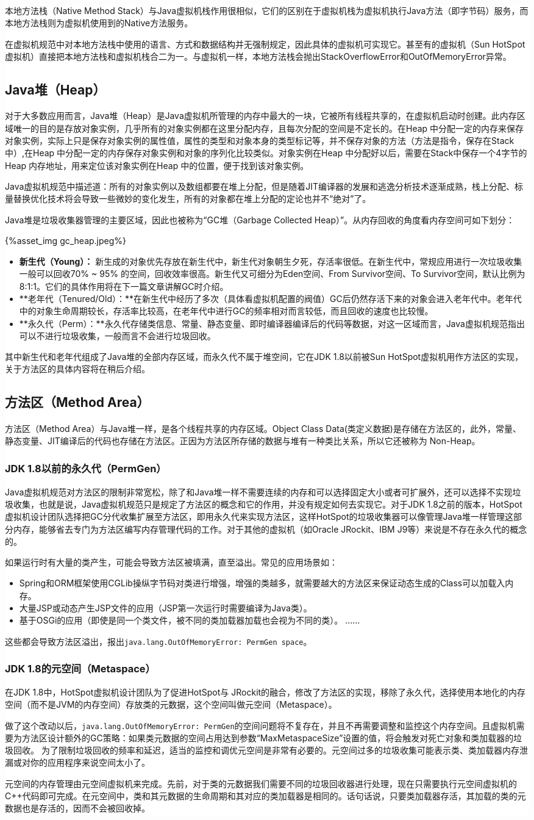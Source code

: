 本地方法栈（Native Method Stack）与Java虚拟机栈作用很相似，它们的区别在于虚拟机栈为虚拟机执行Java方法（即字节码）服务，而本地方法栈则为虚拟机使用到的Native方法服务。

在虚拟机规范中对本地方法栈中使用的语言、方式和数据结构并无强制规定，因此具体的虚拟机可实现它。甚至有的虚拟机（Sun HotSpot虚拟机）直接把本地方法栈和虚拟机栈合二为一。与虚拟机一样，本地方法栈会抛出StackOverflowError和OutOfMemoryError异常。

## Java堆（Heap）

对于大多数应用而言，Java堆（Heap）是Java虚拟机所管理的内存中最大的一块，它被所有线程共享的，在虚拟机启动时创建。此内存区域唯一的目的是存放对象实例，几乎所有的对象实例都在这里分配内存，且每次分配的空间是不定长的。在Heap 中分配一定的内存来保存对象实例，实际上只是保存对象实例的属性值，属性的类型和对象本身的类型标记等，并不保存对象的方法（方法是指令，保存在Stack中）,在Heap 中分配一定的内存保存对象实例和对象的序列化比较类似。对象实例在Heap 中分配好以后，需要在Stack中保存一个4字节的Heap 内存地址，用来定位该对象实例在Heap 中的位置，便于找到该对象实例。

Java虚拟机规范中描述道：所有的对象实例以及数组都要在堆上分配，但是随着JIT编译器的发展和逃逸分析技术逐渐成熟，栈上分配、标量替换优化技术将会导致一些微妙的变化发生，所有的对象都在堆上分配的定论也并不“绝对”了。

Java堆是垃圾收集器管理的主要区域，因此也被称为“GC堆（Garbage Collected Heap）”。从内存回收的角度看内存空间可如下划分：

{%asset_img gc_heap.jpeg%}

- **新生代（Young）：** 新生成的对象优先存放在新生代中，新生代对象朝生夕死，存活率很低。在新生代中，常规应用进行一次垃圾收集一般可以回收70% ~ 95% 的空间，回收效率很高。新生代又可细分为Eden空间、From Survivor空间、To Survivor空间，默认比例为8:1:1。它们的具体作用将在下一篇文章讲解GC时介绍。
- **老年代（Tenured/Old）：**在新生代中经历了多次（具体看虚拟机配置的阀值）GC后仍然存活下来的对象会进入老年代中。老年代中的对象生命周期较长，存活率比较高，在老年代中进行GC的频率相对而言较低，而且回收的速度也比较慢。
- **永久代（Perm）：**永久代存储类信息、常量、静态变量、即时编译器编译后的代码等数据，对这一区域而言，Java虚拟机规范指出可以不进行垃圾收集，一般而言不会进行垃圾回收。

其中新生代和老年代组成了Java堆的全部内存区域，而永久代不属于堆空间，它在JDK 1.8以前被Sun HotSpot虚拟机用作方法区的实现，关于方法区的具体内容将在稍后介绍。

## 方法区（Method Area）

方法区（Method Area）与Java堆一样，是各个线程共享的内存区域。Object Class Data(类定义数据)是存储在方法区的，此外，常量、静态变量、JIT编译后的代码也存储在方法区。正因为方法区所存储的数据与堆有一种类比关系，所以它还被称为 Non-Heap。

### JDK 1.8以前的永久代（PermGen）

Java虚拟机规范对方法区的限制非常宽松，除了和Java堆一样不需要连续的内存和可以选择固定大小或者可扩展外，还可以选择不实现垃圾收集，也就是说，Java虚拟机规范只是规定了方法区的概念和它的作用，并没有规定如何去实现它。对于JDK 1.8之前的版本，HotSpot虚拟机设计团队选择把GC分代收集扩展至方法区，即用永久代来实现方法区，这样HotSpot的垃圾收集器可以像管理Java堆一样管理这部分内存，能够省去专门为方法区编写内存管理代码的工作。对于其他的虚拟机（如Oracle JRockit、IBM J9等）来说是不存在永久代的概念的。

如果运行时有大量的类产生，可能会导致方法区被填满，直至溢出。常见的应用场景如：

- Spring和ORM框架使用CGLib操纵字节码对类进行增强，增强的类越多，就需要越大的方法区来保证动态生成的Class可以加载入内存。
- 大量JSP或动态产生JSP文件的应用（JSP第一次运行时需要编译为Java类）。
- 基于OSGi的应用（即使是同一个类文件，被不同的类加载器加载也会视为不同的类）。 ……

这些都会导致方法区溢出，报出`java.lang.OutOfMemoryError: PermGen space`。

### JDK 1.8的元空间（Metaspace）

在JDK 1.8中，HotSpot虚拟机设计团队为了促进HotSpot与 JRockit的融合，修改了方法区的实现，移除了永久代，选择使用本地化的内存空间（而不是JVM的内存空间）存放类的元数据，这个空间叫做元空间（Metaspace）。

做了这个改动以后，`java.lang.OutOfMemoryError: PermGen`的空间问题将不复存在，并且不再需要调整和监控这个内存空间。且虚拟机需要为方法区设计额外的GC策略：如果类元数据的空间占用达到参数“MaxMetaspaceSize”设置的值，将会触发对死亡对象和类加载器的垃圾回收。 为了限制垃圾回收的频率和延迟，适当的监控和调优元空间是非常有必要的。元空间过多的垃圾收集可能表示类、类加载器内存泄漏或对你的应用程序来说空间太小了。

元空间的内存管理由元空间虚拟机来完成。先前，对于类的元数据我们需要不同的垃圾回收器进行处理，现在只需要执行元空间虚拟机的C++代码即可完成。在元空间中，类和其元数据的生命周期和其对应的类加载器是相同的。话句话说，只要类加载器存活，其加载的类的元数据也是存活的，因而不会被回收掉。
